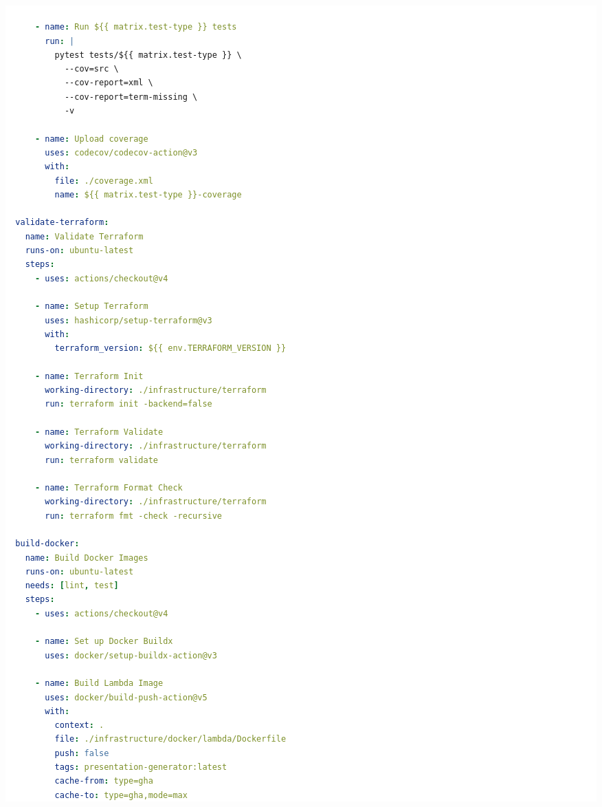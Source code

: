   ```yaml
        
        - name: Run ${{ matrix.test-type }} tests
          run: |
            pytest tests/${{ matrix.test-type }} \
              --cov=src \
              --cov-report=xml \
              --cov-report=term-missing \
              -v
        
        - name: Upload coverage
          uses: codecov/codecov-action@v3
          with:
            file: ./coverage.xml
            name: ${{ matrix.test-type }}-coverage
    
    validate-terraform:
      name: Validate Terraform
      runs-on: ubuntu-latest
      steps:
        - uses: actions/checkout@v4
        
        - name: Setup Terraform
          uses: hashicorp/setup-terraform@v3
          with:
            terraform_version: ${{ env.TERRAFORM_VERSION }}
        
        - name: Terraform Init
          working-directory: ./infrastructure/terraform
          run: terraform init -backend=false
        
        - name: Terraform Validate
          working-directory: ./infrastructure/terraform
          run: terraform validate
        
        - name: Terraform Format Check
          working-directory: ./infrastructure/terraform
          run: terraform fmt -check -recursive
    
    build-docker:
      name: Build Docker Images
      runs-on: ubuntu-latest
      needs: [lint, test]
      steps:
        - uses: actions/checkout@v4
        
        - name: Set up Docker Buildx
          uses: docker/setup-buildx-action@v3
        
        - name: Build Lambda Image
          uses: docker/build-push-action@v5
          with:
            context: .
            file: ./infrastructure/docker/lambda/Dockerfile
            push: false
            tags: presentation-generator:latest
            cache-from: type=gha
            cache-to: type=gha,mode=max
  ```
